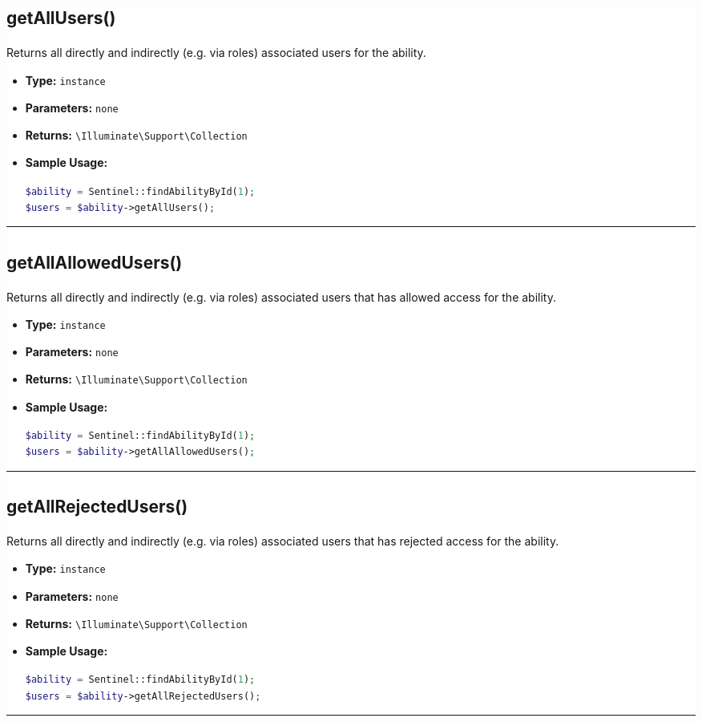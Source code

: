## getAllUsers()
Returns all directly and indirectly (e.g. via roles) associated users for the ability.
* **Type:** 
  `instance`
  
* **Parameters:** 
  `none`

* **Returns:**
  `\Illuminate\Support\Collection`

* **Sample Usage:**
  ```php
  $ability = Sentinel::findAbilityById(1);
  $users = $ability->getAllUsers();
  ```
---

## getAllAllowedUsers()
Returns all directly and indirectly (e.g. via roles) associated users that has allowed access for the ability.
* **Type:** 
  `instance`
  
* **Parameters:** 
  `none`

* **Returns:**
  `\Illuminate\Support\Collection`

* **Sample Usage:**
  ```php
  $ability = Sentinel::findAbilityById(1);
  $users = $ability->getAllAllowedUsers();
  ```
---

## getAllRejectedUsers()
Returns all directly and indirectly (e.g. via roles) associated users that has rejected access for the ability.
* **Type:** 
  `instance`
  
* **Parameters:** 
  `none`

* **Returns:**
  `\Illuminate\Support\Collection`

* **Sample Usage:**
  ```php
  $ability = Sentinel::findAbilityById(1);
  $users = $ability->getAllRejectedUsers();
  ```
---
